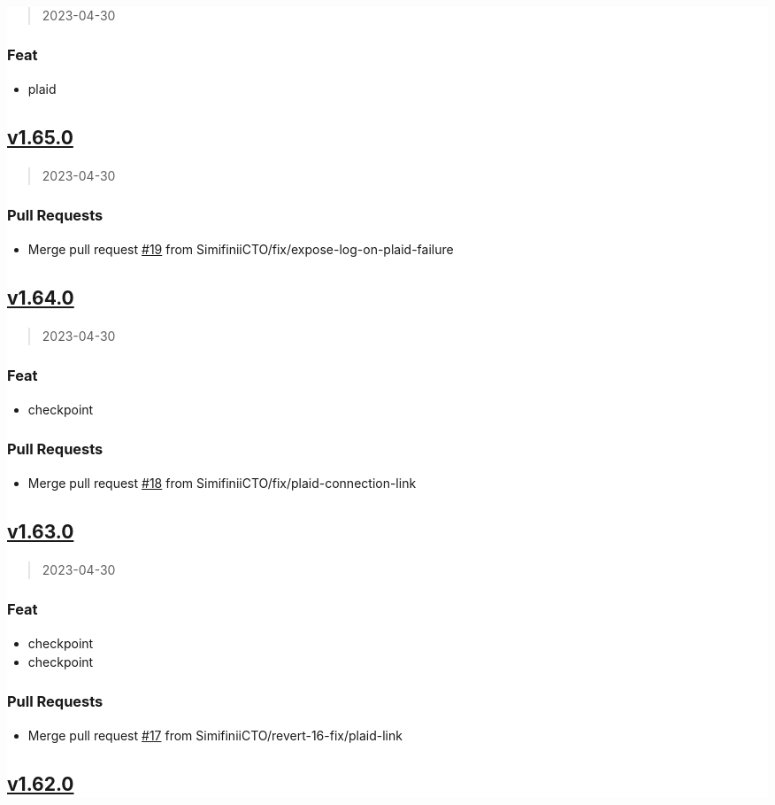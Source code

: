 > 2023-04-30

### Feat

* plaid


<a name="v1.65.0"></a>
## [v1.65.0](https://github.com/SimifiniiCTO/simfiny-financial-integration-service/compare/v1.64.0...v1.65.0)

> 2023-04-30

### Pull Requests

* Merge pull request [#19](https://github.com/SimifiniiCTO/simfiny-financial-integration-service/issues/19) from SimifiniiCTO/fix/expose-log-on-plaid-failure


<a name="v1.64.0"></a>
## [v1.64.0](https://github.com/SimifiniiCTO/simfiny-financial-integration-service/compare/v1.63.0...v1.64.0)

> 2023-04-30

### Feat

* checkpoint

### Pull Requests

* Merge pull request [#18](https://github.com/SimifiniiCTO/simfiny-financial-integration-service/issues/18) from SimifiniiCTO/fix/plaid-connection-link


<a name="v1.63.0"></a>
## [v1.63.0](https://github.com/SimifiniiCTO/simfiny-financial-integration-service/compare/v1.62.0...v1.63.0)

> 2023-04-30

### Feat

* checkpoint
* checkpoint

### Pull Requests

* Merge pull request [#17](https://github.com/SimifiniiCTO/simfiny-financial-integration-service/issues/17) from SimifiniiCTO/revert-16-fix/plaid-link


<a name="v1.62.0"></a>
## [v1.62.0](https://github.com/SimifiniiCTO/simfiny-financial-integration-service/compare/v1.60.0...v1.62.0)
